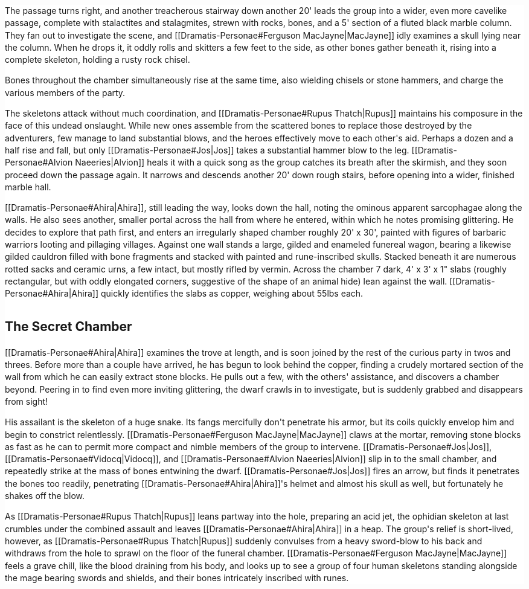 The passage turns right, and another treacherous stairway down another 20' leads the group into a wider, even more cavelike passage, complete with stalactites and stalagmites, strewn with rocks, bones, and a 5' section of a fluted black marble column. They fan out to investigate the scene, and [[Dramatis-Personae#Ferguson MacJayne|MacJayne]] idly examines a skull lying near the column. When he drops it, it oddly rolls and skitters a few feet to the side, as other bones gather beneath it, rising into a complete skeleton, holding a rusty rock chisel.

Bones throughout the chamber simultaneously rise at the same time, also wielding chisels or stone hammers, and charge the various members of the party.

The skeletons attack without much coordination, and [[Dramatis-Personae#Rupus Thatch|Rupus]] maintains his composure in the face of this undead onslaught. While new ones assemble from the scattered bones to replace those destroyed by the adventurers, few manage to land substantial blows, and the heroes effectively move to each other's aid. Perhaps a dozen and a half rise and fall, but only [[Dramatis-Personae#Jos|Jos]] takes a substantial hammer blow to the leg. [[Dramatis-Personae#Alvion Naeeries|Alvion]] heals it with a quick song as the group catches its breath after the skirmish, and they soon proceed down the passage again. It narrows and descends another 20' down rough stairs, before opening into a wider, finished marble hall.

[[Dramatis-Personae#Ahira|Ahira]], still leading the way, looks down the hall, noting the ominous apparent sarcophagae along the walls. He also sees another, smaller portal across the hall from where he entered, within which he notes promising glittering. He decides to explore that path first, and enters an irregularly shaped chamber roughly 20' x 30', painted with figures of barbaric warriors looting and pillaging villages. Against one wall stands a large, gilded and enameled funereal wagon, bearing a likewise gilded cauldron filled with bone fragments and stacked with painted and rune-inscribed skulls. Stacked beneath it are numerous rotted sacks and ceramic urns, a few intact, but mostly rifled by vermin. Across the chamber 7 dark, 4' x 3' x 1" slabs (roughly rectangular, but with oddly elongated corners, suggestive of the shape of an animal hide) lean against the wall. [[Dramatis-Personae#Ahira|Ahira]] quickly identifies the slabs as copper, weighing about 55lbs each.

## The Secret Chamber

[[Dramatis-Personae#Ahira|Ahira]] examines the trove at length, and is soon joined by the rest of the curious party in twos and threes. Before more than a couple have arrived, he has begun to look behind the copper, finding a crudely mortared section of the wall from which he can easily extract stone blocks. He pulls out a few, with the others' assistance, and discovers a chamber beyond. Peering in to find even more inviting glittering, the dwarf crawls in to investigate, but is suddenly grabbed and disappears from sight!

His assailant is the skeleton of a huge snake. Its fangs mercifully don't penetrate his armor, but its coils quickly envelop him and begin to constrict relentlessly. [[Dramatis-Personae#Ferguson MacJayne|MacJayne]] claws at the mortar, removing stone blocks as fast as he can to permit more compact and nimble members of the group to intervene. [[Dramatis-Personae#Jos|Jos]], [[Dramatis-Personae#Vidocq|Vidocq]], and [[Dramatis-Personae#Alvion Naeeries|Alvion]] slip in to the small chamber, and repeatedly strike at the mass of bones entwining the dwarf. [[Dramatis-Personae#Jos|Jos]] fires an arrow, but finds it penetrates the bones too readily, penetrating [[Dramatis-Personae#Ahira|Ahira]]'s helmet and almost his skull as well, but fortunately he shakes off the blow.

As [[Dramatis-Personae#Rupus Thatch|Rupus]] leans partway into the hole, preparing an acid jet, the ophidian skeleton at last crumbles under the combined assault and leaves [[Dramatis-Personae#Ahira|Ahira]] in a heap. The group's relief is short-lived, however, as [[Dramatis-Personae#Rupus Thatch|Rupus]] suddenly convulses from a heavy sword-blow to his back and withdraws from the hole to sprawl on the floor of the funeral chamber. [[Dramatis-Personae#Ferguson MacJayne|MacJayne]] feels a grave chill, like the blood draining from his body, and looks up to see a group of four human skeletons standing alongside the mage bearing swords and shields, and their bones intricately inscribed with runes.
